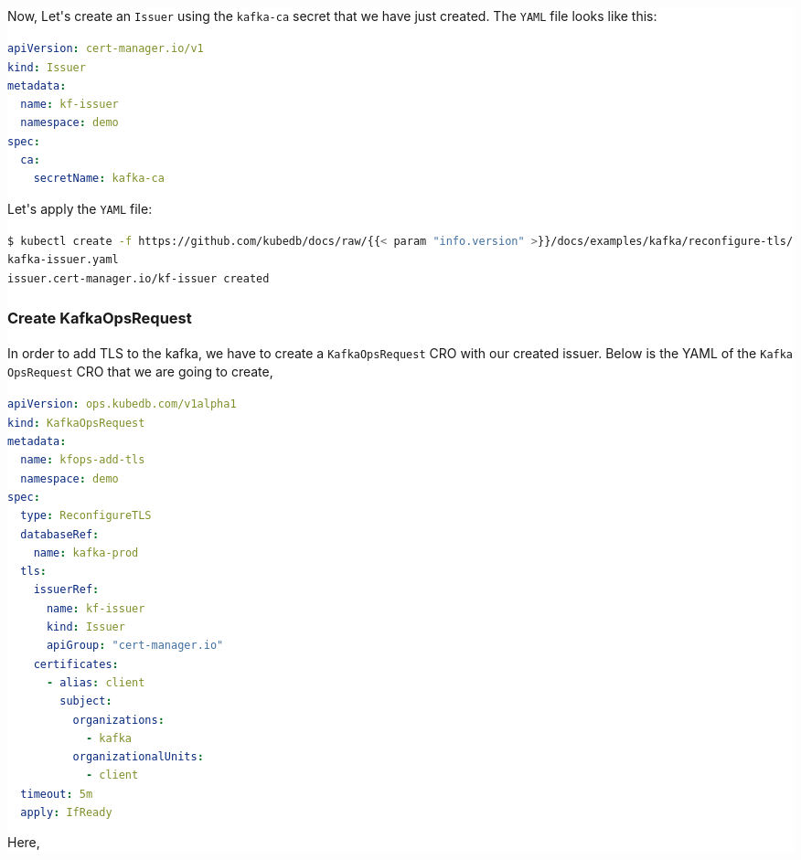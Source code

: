 Now, Let's create an `Issuer` using the `kafka-ca` secret that we have just created. The `YAML` file looks like this:

```yaml
apiVersion: cert-manager.io/v1
kind: Issuer
metadata:
  name: kf-issuer
  namespace: demo
spec:
  ca:
    secretName: kafka-ca
```

Let's apply the `YAML` file:

```bash
$ kubectl create -f https://github.com/kubedb/docs/raw/{{< param "info.version" >}}/docs/examples/kafka/reconfigure-tls/kafka-issuer.yaml
issuer.cert-manager.io/kf-issuer created
```

### Create KafkaOpsRequest

In order to add TLS to the kafka, we have to create a `KafkaOpsRequest` CRO with our created issuer. Below is the YAML of the `KafkaOpsRequest` CRO that we are going to create,

```yaml
apiVersion: ops.kubedb.com/v1alpha1
kind: KafkaOpsRequest
metadata:
  name: kfops-add-tls
  namespace: demo
spec:
  type: ReconfigureTLS
  databaseRef:
    name: kafka-prod
  tls:
    issuerRef:
      name: kf-issuer
      kind: Issuer
      apiGroup: "cert-manager.io"
    certificates:
      - alias: client
        subject:
          organizations:
            - kafka
          organizationalUnits:
            - client
  timeout: 5m
  apply: IfReady
```

Here,
